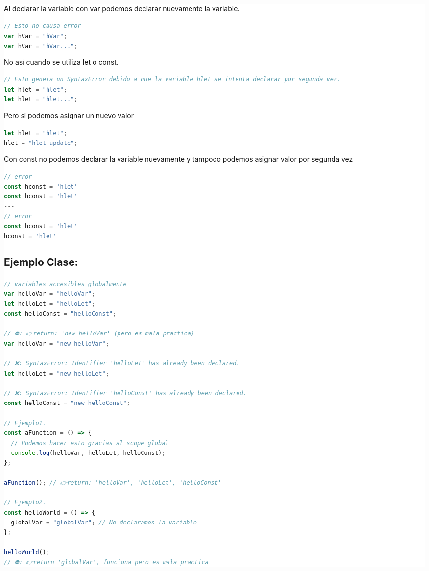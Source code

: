Al declarar la variable con var podemos declarar nuevamente la variable.

```javascript
// Esto no causa error
var hVar = "hVar";
var hVar = "hVar...";
```

No así cuando se utiliza let o const.

```javascript
// Esto genera un SyntaxError debido a que la variable hlet se intenta declarar por segunda vez.
let hlet = "hlet";
let hlet = "hlet...";
```

Pero si podemos asignar un nuevo valor

```javascript
let hlet = "hlet";
hlet = "hlet_update";
```

Con const no podemos declarar la variable nuevamente y tampoco podemos asignar valor por segunda vez

```javascript
// error
const hconst = 'hlet'
const hconst = 'hlet'
---
// error
const hconst = 'hlet'
hconst = 'hlet'
```

## Ejemplo Clase:

```javascript
// variables accesibles globalmente
var helloVar = "helloVar";
let helloLet = "helloLet";
const helloConst = "helloConst";

// ⛔: 👉return: 'new helloVar' (pero es mala practica)
var helloVar = "new helloVar";

// ❌: SyntaxError: Identifier 'helloLet' has already been declared.
let helloLet = "new helloLet";

// ❌: SyntaxError: Identifier 'helloConst' has already been declared.
const helloConst = "new helloConst";

// Ejemplo1.
const aFunction = () => {
  // Podemos hacer esto gracias al scope global
  console.log(helloVar, helloLet, helloConst);
};

aFunction(); // 👉return: 'helloVar', 'helloLet', 'helloConst'

// Ejemplo2.
const helloWorld = () => {
  globalVar = "globalVar"; // No declaramos la variable
};

helloWorld();
// ⛔: 👉return 'globalVar', funciona pero es mala practica
```